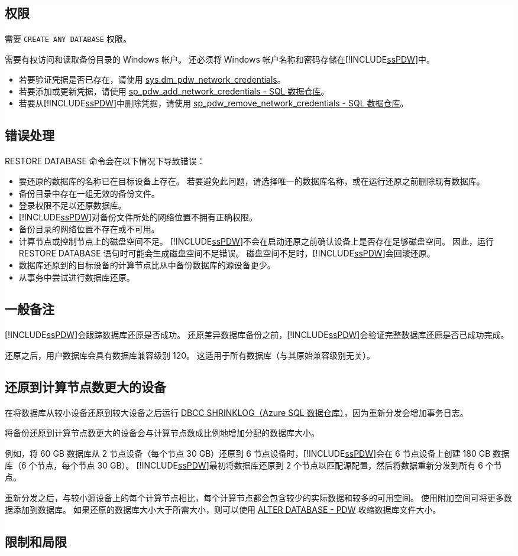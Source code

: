 ## <a name="permissions"></a>权限
需要 `CREATE ANY DATABASE` 权限。

需要有权访问和读取备份目录的 Windows 帐户。 还必须将 Windows 帐户名称和密码存储在[!INCLUDE[ssPDW](../../includes/sspdw-md.md)]中。

- 若要验证凭据是否已存在，请使用 [sys.dm_pdw_network_credentials](../../relational-databases/system-dynamic-management-views/sys-dm-pdw-network-credentials-transact-sql.md)。
- 若要添加或更新凭据，请使用 [sp_pdw_add_network_credentials - SQL 数据仓库](../../relational-databases/system-stored-procedures/sp-pdw-add-network-credentials-sql-data-warehouse.md)。
- 若要从[!INCLUDE[ssPDW](../../includes/sspdw-md.md)]中删除凭据，请使用 [sp_pdw_remove_network_credentials - SQL 数据仓库](../../relational-databases/system-stored-procedures/sp-pdw-remove-network-credentials-sql-data-warehouse.md)。

## <a name="error-handling"></a>错误处理

RESTORE DATABASE 命令会在以下情况下导致错误：

- 要还原的数据库的名称已在目标设备上存在。 若要避免此问题，请选择唯一的数据库名称，或在运行还原之前删除现有数据库。
- 备份目录中存在一组无效的备份文件。
- 登录权限不足以还原数据库。
- [!INCLUDE[ssPDW](../../includes/sspdw-md.md)]对备份文件所处的网络位置不拥有正确权限。
- 备份目录的网络位置不存在或不可用。
- 计算节点或控制节点上的磁盘空间不足。 [!INCLUDE[ssPDW](../../includes/sspdw-md.md)]不会在启动还原之前确认设备上是否存在足够磁盘空间。 因此，运行 RESTORE DATABASE 语句时可能会生成磁盘空间不足错误。 磁盘空间不足时，[!INCLUDE[ssPDW](../../includes/sspdw-md.md)]会回滚还原。
- 数据库还原到的目标设备的计算节点比从中备份数据库的源设备更少。
- 从事务中尝试进行数据库还原。

## <a name="general-remarks"></a>一般备注

[!INCLUDE[ssPDW](../../includes/sspdw-md.md)]会跟踪数据库还原是否成功。 还原差异数据库备份之前，[!INCLUDE[ssPDW](../../includes/sspdw-md.md)]会验证完整数据库还原是否已成功完成。

还原之后，用户数据库会具有数据库兼容级别 120。 这适用于所有数据库（与其原始兼容级别无关）。

## <a name="restoring-to-an-appliance-with-a-larger-number-of-compute-nodes"></a>还原到计算节点数更大的设备

在将数据库从较小设备还原到较大设备之后运行 [DBCC SHRINKLOG（Azure SQL 数据仓库）](../../t-sql/database-console-commands/dbcc-shrinklog-azure-sql-data-warehouse.md)，因为重新分发会增加事务日志。

将备份还原到计算节点数更大的设备会与计算节点数成比例地增加分配的数据库大小。

例如，将 60 GB 数据库从 2 节点设备（每个节点 30 GB）还原到 6 节点设备时，[!INCLUDE[ssPDW](../../includes/sspdw-md.md)]会在 6 节点设备上创建 180 GB 数据库（6 个节点，每个节点 30 GB）。 [!INCLUDE[ssPDW](../../includes/sspdw-md.md)]最初将数据库还原到 2 个节点以匹配源配置，然后将数据重新分发到所有 6 个节点。

重新分发之后，与较小源设备上的每个计算节点相比，每个计算节点都会包含较少的实际数据和较多的可用空间。 使用附加空间可将更多数据添加到数据库。 如果还原的数据库大小大于所需大小，则可以使用 [ALTER DATABASE - PDW](../../t-sql/statements/alter-database-transact-sql.md?view=aps-pdw-2016-au7) 收缩数据库文件大小。

## <a name="limitations-and-restrictions"></a>限制和局限
